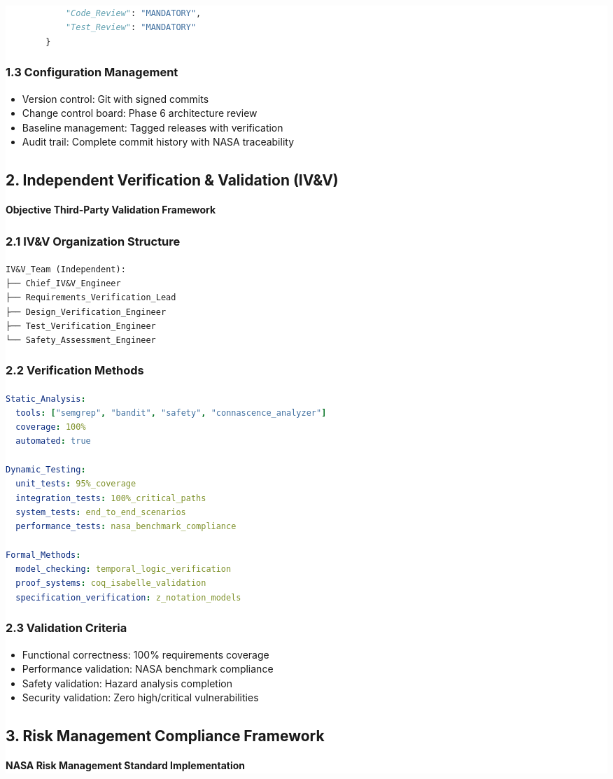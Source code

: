 ```python
            "Code_Review": "MANDATORY",
            "Test_Review": "MANDATORY"
        }
```

### 1.3 Configuration Management
- Version control: Git with signed commits
- Change control board: Phase 6 architecture review
- Baseline management: Tagged releases with verification
- Audit trail: Complete commit history with NASA traceability

## 2. Independent Verification & Validation (IV&V)
**Objective Third-Party Validation Framework**

### 2.1 IV&V Organization Structure
```
IV&V_Team (Independent):
├── Chief_IV&V_Engineer
├── Requirements_Verification_Lead
├── Design_Verification_Engineer
├── Test_Verification_Engineer
└── Safety_Assessment_Engineer
```

### 2.2 Verification Methods
```yaml
Static_Analysis:
  tools: ["semgrep", "bandit", "safety", "connascence_analyzer"]
  coverage: 100%
  automated: true

Dynamic_Testing:
  unit_tests: 95%_coverage
  integration_tests: 100%_critical_paths
  system_tests: end_to_end_scenarios
  performance_tests: nasa_benchmark_compliance

Formal_Methods:
  model_checking: temporal_logic_verification
  proof_systems: coq_isabelle_validation
  specification_verification: z_notation_models
```

### 2.3 Validation Criteria
- Functional correctness: 100% requirements coverage
- Performance validation: NASA benchmark compliance
- Safety validation: Hazard analysis completion
- Security validation: Zero high/critical vulnerabilities

## 3. Risk Management Compliance Framework
**NASA Risk Management Standard Implementation**
